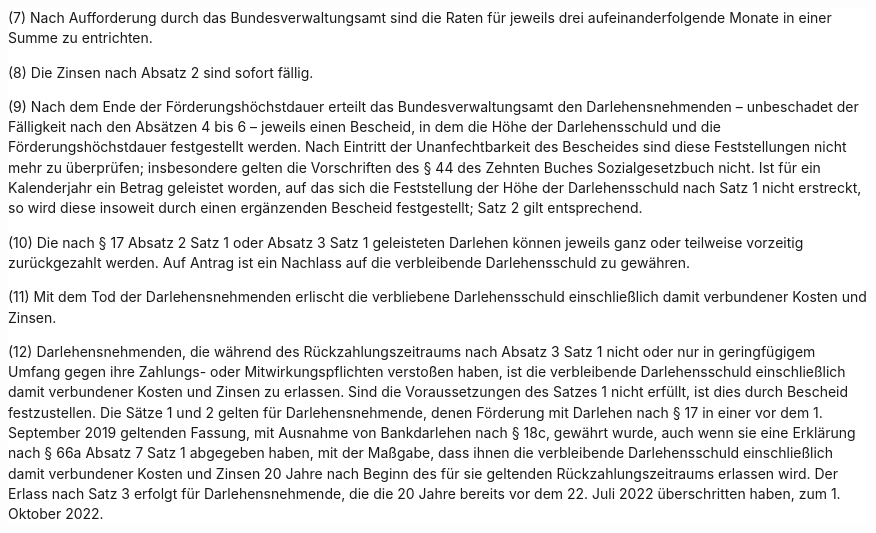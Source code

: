 (7) Nach Aufforderung durch das Bundesverwaltungsamt sind die Raten für
jeweils drei aufeinanderfolgende Monate in einer Summe zu entrichten.

</div>

<div class="jurAbsatz">

(8) Die Zinsen nach Absatz 2 sind sofort fällig.

</div>

<div class="jurAbsatz">

(9) Nach dem Ende der Förderungshöchstdauer erteilt das
Bundesverwaltungsamt den Darlehensnehmenden – unbeschadet der Fälligkeit
nach den Absätzen 4 bis 6 – jeweils einen Bescheid, in dem die Höhe der
Darlehensschuld und die Förderungshöchstdauer festgestellt werden. Nach
Eintritt der Unanfechtbarkeit des Bescheides sind diese Feststellungen
nicht mehr zu überprüfen; insbesondere gelten die Vorschriften des § 44
des Zehnten Buches Sozialgesetzbuch nicht. Ist für ein Kalenderjahr ein
Betrag geleistet worden, auf das sich die Feststellung der Höhe der
Darlehensschuld nach Satz 1 nicht erstreckt, so wird diese insoweit
durch einen ergänzenden Bescheid festgestellt; Satz 2 gilt entsprechend.

</div>

<div class="jurAbsatz">

(10) Die nach § 17 Absatz 2 Satz 1 oder Absatz 3 Satz 1 geleisteten
Darlehen können jeweils ganz oder teilweise vorzeitig zurückgezahlt
werden. Auf Antrag ist ein Nachlass auf die verbleibende Darlehensschuld
zu gewähren.

</div>

<div class="jurAbsatz">

(11) Mit dem Tod der Darlehensnehmenden erlischt die verbliebene
Darlehensschuld einschließlich damit verbundener Kosten und Zinsen.

</div>

<div class="jurAbsatz">

(12) Darlehensnehmenden, die während des Rückzahlungszeitraums nach
Absatz 3 Satz 1 nicht oder nur in geringfügigem Umfang gegen ihre
Zahlungs- oder Mitwirkungspflichten verstoßen haben, ist die
verbleibende Darlehensschuld einschließlich damit verbundener Kosten und
Zinsen zu erlassen. Sind die Voraussetzungen des Satzes 1 nicht erfüllt,
ist dies durch Bescheid festzustellen. Die Sätze 1 und 2 gelten für
Darlehensnehmende, denen Förderung mit Darlehen nach § 17 in einer vor
dem 1. September 2019 geltenden Fassung, mit Ausnahme von Bankdarlehen
nach § 18c, gewährt wurde, auch wenn sie eine Erklärung nach § 66a
Absatz 7 Satz 1 abgegeben haben, mit der Maßgabe, dass ihnen die
verbleibende Darlehensschuld einschließlich damit verbundener Kosten und
Zinsen 20 Jahre nach Beginn des für sie geltenden Rückzahlungszeitraums
erlassen wird. Der Erlass nach Satz 3 erfolgt für Darlehensnehmende, die
die 20 Jahre bereits vor dem 22. Juli 2022 überschritten haben, zum 1.
Oktober 2022.
